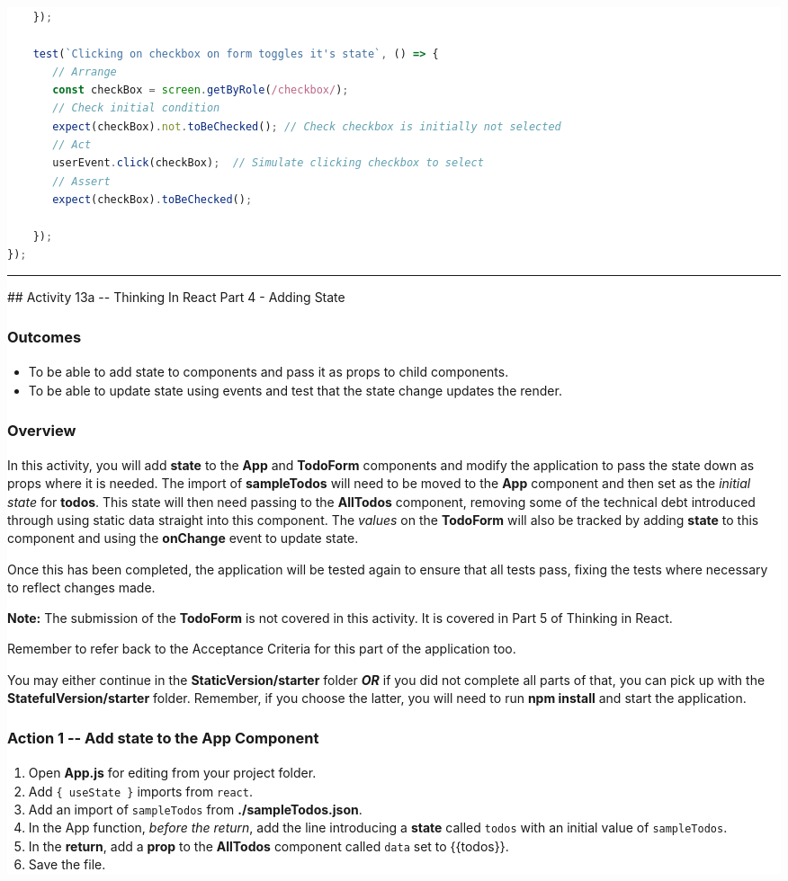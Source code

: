 ```jsx
    });

    test(`Clicking on checkbox on form toggles it's state`, () => {
       // Arrange
       const checkBox = screen.getByRole(/checkbox/);
       // Check initial condition
       expect(checkBox).not.toBeChecked(); // Check checkbox is initially not selected
       // Act
       userEvent.click(checkBox);  // Simulate clicking checkbox to select
       // Assert
       expect(checkBox).toBeChecked();
       
    });
});
```

---

## Activity 13a -- Thinking In React Part 4 - Adding State

### Outcomes

-   To be able to add state to components and pass it as props to child components.
-   To be able to update state using events and test that the state change updates the render.

### Overview

In this activity, you will add **state** to the **App** and **TodoForm** components and modify the application to pass the state down as props where it is needed. The import of **sampleTodos** will need to be moved to the **App** component and then set as the *initial state* for **todos**. This state will then need passing to the **AllTodos** component, removing some of the technical debt introduced through using static data straight into this component. The *values* on the **TodoForm** will also be tracked by adding **state** to this component and using the **onChange** event to update state.

Once this has been completed, the application will be tested again to ensure that all tests pass, fixing the tests where necessary to reflect changes made.

**Note:** The submission of the **TodoForm** is not covered in this activity. It is covered in Part 5 of Thinking in React.

Remember to refer back to the Acceptance Criteria for this part of the application too.

You may either continue in the **StaticVersion/starter** folder ***OR*** if you did not complete all parts of that, you can pick up with the **StatefulVersion/starter** folder. Remember, if you choose the latter, you will need to run **npm install** and start the application. 
### Action 1 -- Add state to the App Component

1.  Open **App.js** for editing from your project folder.
2.  Add `{ useState }`  imports from `react`.
3.  Add an import of `sampleTodos` from **./sampleTodos.json**.
4.  In the App function, *before the return*, add the line introducing a **state** called `todos` with an initial value of `sampleTodos`.
5.  In the **return**, add a **prop** to the **AllTodos** component called `data` set to {{todos}}.
6.  Save the file.

